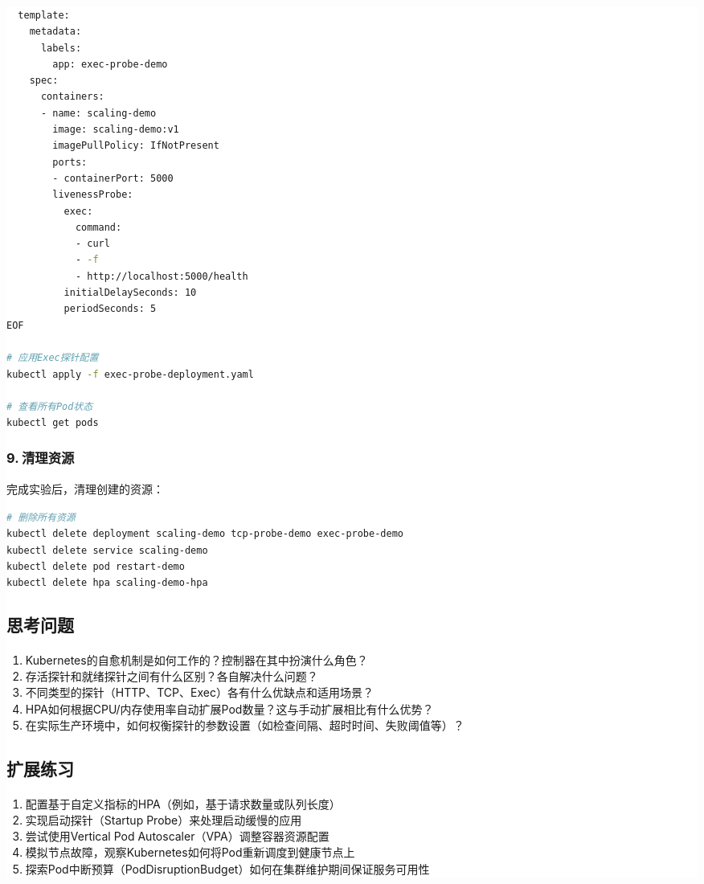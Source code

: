 ```bash
  template:
    metadata:
      labels:
        app: exec-probe-demo
    spec:
      containers:
      - name: scaling-demo
        image: scaling-demo:v1
        imagePullPolicy: IfNotPresent
        ports:
        - containerPort: 5000
        livenessProbe:
          exec:
            command:
            - curl
            - -f
            - http://localhost:5000/health
          initialDelaySeconds: 10
          periodSeconds: 5
EOF

# 应用Exec探针配置
kubectl apply -f exec-probe-deployment.yaml

# 查看所有Pod状态
kubectl get pods
```

### 9. 清理资源

完成实验后，清理创建的资源：

```bash
# 删除所有资源
kubectl delete deployment scaling-demo tcp-probe-demo exec-probe-demo
kubectl delete service scaling-demo
kubectl delete pod restart-demo
kubectl delete hpa scaling-demo-hpa
```

## 思考问题

1. Kubernetes的自愈机制是如何工作的？控制器在其中扮演什么角色？
2. 存活探针和就绪探针之间有什么区别？各自解决什么问题？
3. 不同类型的探针（HTTP、TCP、Exec）各有什么优缺点和适用场景？
4. HPA如何根据CPU/内存使用率自动扩展Pod数量？这与手动扩展相比有什么优势？
5. 在实际生产环境中，如何权衡探针的参数设置（如检查间隔、超时时间、失败阈值等）？

## 扩展练习

1. 配置基于自定义指标的HPA（例如，基于请求数量或队列长度）
2. 实现启动探针（Startup Probe）来处理启动缓慢的应用
3. 尝试使用Vertical Pod Autoscaler（VPA）调整容器资源配置
4. 模拟节点故障，观察Kubernetes如何将Pod重新调度到健康节点上
5. 探索Pod中断预算（PodDisruptionBudget）如何在集群维护期间保证服务可用性 